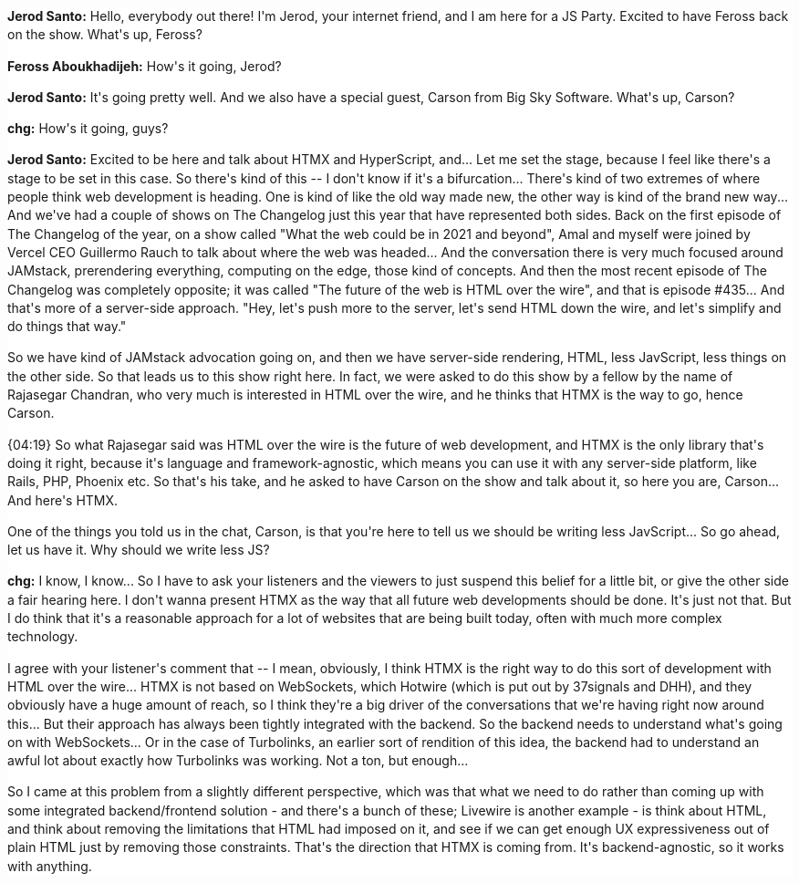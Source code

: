 **Jerod Santo:** Hello, everybody out there! I'm Jerod, your internet friend, and I am here for a JS Party. Excited to have Feross back on the show. What's up, Feross?

**Feross Aboukhadijeh:** How's it going, Jerod?

**Jerod Santo:** It's going pretty well. And we also have a special guest, Carson from Big Sky Software. What's up, Carson?

**chg:** How's it going, guys?

**Jerod Santo:** Excited to be here and talk about HTMX and HyperScript, and... Let me set the stage, because I feel like there's a stage to be set in this case. So there's kind of this -- I don't know if it's a bifurcation... There's kind of two extremes of where people think web development is heading. One is kind of like the old way made new, the other way is kind of the brand new way... And we've had a couple of shows on The Changelog just this year that have represented both sides. Back on the first episode of The Changelog of the year, on a show called "What the web could be in 2021 and beyond", Amal and myself were joined by Vercel CEO Guillermo Rauch to talk about where the web was headed... And the conversation there is very much focused around JAMstack, prerendering everything, computing on the edge, those kind of concepts. And then the most recent episode of The Changelog was completely opposite; it was called "The future of the web is HTML over the wire", and that is episode \#435... And that's more of a server-side approach. "Hey, let's push more to the server, let's send HTML down the wire, and let's simplify and do things that way."

So we have kind of JAMstack advocation going on, and then we have server-side rendering, HTML, less JavScript, less things on the other side. So that leads us to this show right here. In fact, we were asked to do this show by a fellow by the name of Rajasegar Chandran, who very much is interested in HTML over the wire, and he thinks that HTMX is the way to go, hence Carson.

\{04:19\} So what Rajasegar said was HTML over the wire is the future of web development, and HTMX is the only library that's doing it right, because it's language and framework-agnostic, which means you can use it with any server-side platform, like Rails, PHP, Phoenix etc. So that's his take, and he asked to have Carson on the show and talk about it, so here you are, Carson... And here's HTMX.

One of the things you told us in the chat, Carson, is that you're here to tell us we should be writing less JavScript... So go ahead, let us have it. Why should we write less JS?

**chg:** I know, I know... So I have to ask your listeners and the viewers to just suspend this belief for a little bit, or give the other side a fair hearing here. I don't wanna present HTMX as the way that all future web developments should be done. It's just not that. But I do think that it's a reasonable approach for a lot of websites that are being built today, often with much more complex technology.

I agree with your listener's comment that -- I mean, obviously, I think HTMX is the right way to do this sort of development with HTML over the wire... HTMX is not based on WebSockets, which Hotwire (which is put out by 37signals and DHH), and they obviously have a huge amount of reach, so I think they're a big driver of the conversations that we're having right now around this... But their approach has always been tightly integrated with the backend. So the backend needs to understand what's going on with WebSockets... Or in the case of Turbolinks, an earlier sort of rendition of this idea, the backend had to understand an awful lot about exactly how Turbolinks was working. Not a ton, but enough...

So I came at this problem from a slightly different perspective, which was that what we need to do rather than coming up with some integrated backend/frontend solution - and there's a bunch of these; Livewire is another example - is think about HTML, and think about removing the limitations that HTML had imposed on it, and see if we can get enough UX expressiveness out of plain HTML just by removing those constraints. That's the direction that HTMX is coming from. It's backend-agnostic, so it works with anything.
